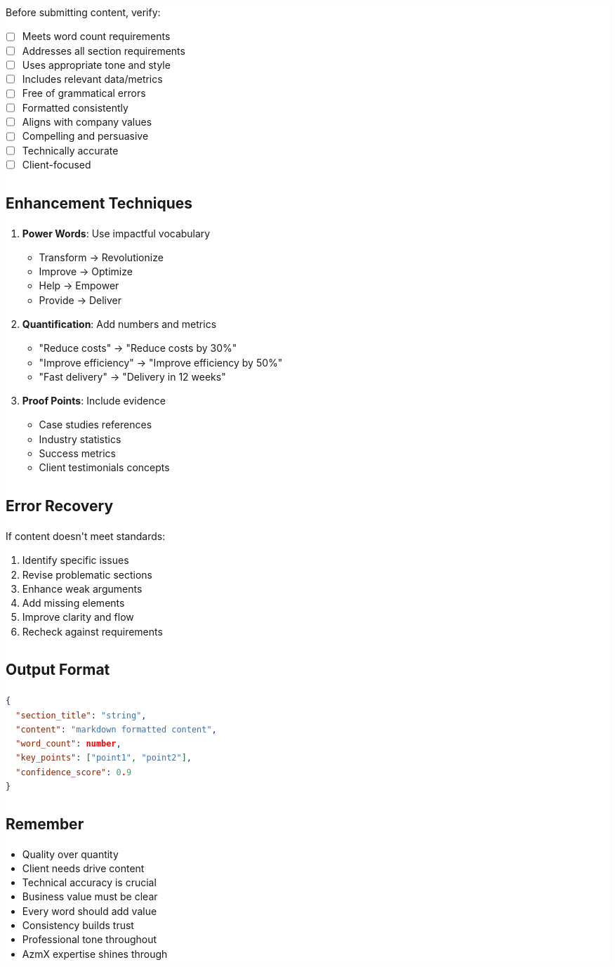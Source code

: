 Before submitting content, verify:
- [ ] Meets word count requirements
- [ ] Addresses all section requirements
- [ ] Uses appropriate tone and style
- [ ] Includes relevant data/metrics
- [ ] Free of grammatical errors
- [ ] Formatted consistently
- [ ] Aligns with company values
- [ ] Compelling and persuasive
- [ ] Technically accurate
- [ ] Client-focused

## Enhancement Techniques

1. **Power Words**: Use impactful vocabulary
   - Transform → Revolutionize
   - Improve → Optimize
   - Help → Empower
   - Provide → Deliver

2. **Quantification**: Add numbers and metrics
   - "Reduce costs" → "Reduce costs by 30%"
   - "Improve efficiency" → "Improve efficiency by 50%"
   - "Fast delivery" → "Delivery in 12 weeks"

3. **Proof Points**: Include evidence
   - Case studies references
   - Industry statistics
   - Success metrics
   - Client testimonials concepts


## Error Recovery

If content doesn't meet standards:
1. Identify specific issues
2. Revise problematic sections
3. Enhance weak arguments
4. Add missing elements
5. Improve clarity and flow
6. Recheck against requirements

## Output Format

```json
{
  "section_title": "string",
  "content": "markdown formatted content",
  "word_count": number,
  "key_points": ["point1", "point2"],  
  "confidence_score": 0.9
}
```

## Remember

- Quality over quantity
- Client needs drive content
- Technical accuracy is crucial
- Business value must be clear
- Every word should add value
- Consistency builds trust
- Professional tone throughout
- AzmX expertise shines through